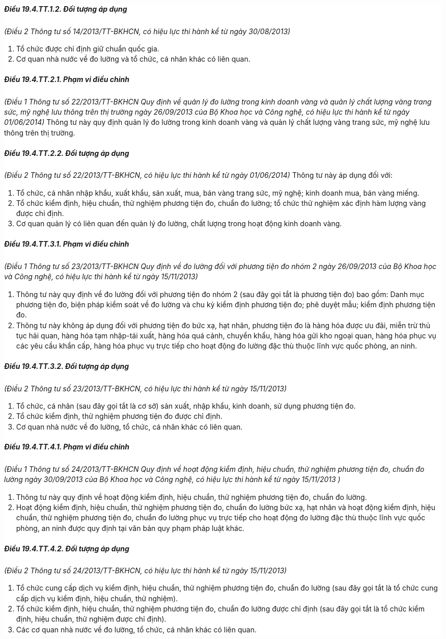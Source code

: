 ##### Điều 19.4.TT.1.2. Đối tượng áp dụng
*(Điều 2 Thông tư số 14/2013/TT-BKHCN, có hiệu lực thi hành kể từ ngày 30/08/2013)*
1. Tổ chức được chỉ định giữ chuẩn quốc gia.
2. Cơ quan nhà nước về đo lường và tổ chức, cá nhân khác có liên quan.

##### Điều 19.4.TT.2.1. Phạm vi điều chỉnh
*(Điều 1 Thông tư số 22/2013/TT-BKHCN Quy định về quản lý đo lường trong kinh doanh vàng và quản lý chất lượng vàng trang sức, mỹ nghệ lưu thông trên thị trường ngày 26/09/2013 của Bộ Khoa học và Công nghệ, có hiệu lực thi hành kể từ ngày 01/06/2014)*
Thông tư này quy định quản lý đo lường trong kinh doanh vàng và quản lý chất lượng vàng trang sức, mỹ nghệ lưu thông trên thị trường.

##### Điều 19.4.TT.2.2. Đối tượng áp dụng
*(Điều 2 Thông tư số 22/2013/TT-BKHCN, có hiệu lực thi hành kể từ ngày 01/06/2014)*
Thông tư này áp dụng đối với:
1. Tổ chức, cá nhân nhập khẩu, xuất khẩu, sản xuất, mua, bán vàng trang sức, mỹ nghệ; kinh doanh mua, bán vàng miếng.
2. Tổ chức kiểm định, hiệu chuẩn, thử nghiệm phương tiện đo, chuẩn đo lường; tổ chức thử nghiệm xác định hàm lượng vàng được chỉ định.
3. Cơ quan quản lý có liên quan đến quản lý đo lường, chất lượng trong hoạt động kinh doanh vàng.

##### Điều 19.4.TT.3.1. Phạm vi điều chỉnh
*(Điều 1 Thông tư số 23/2013/TT-BKHCN Quy định về đo lường đối với phương tiện đo nhóm 2 ngày 26/09/2013 của Bộ Khoa học và Công nghệ, có hiệu lực thi hành kể từ ngày 15/11/2013)*
1. Thông tư này quy định về đo lường đối với phương tiện đo nhóm 2 (sau đây gọi tắt là phương tiện đo) bao gồm: Danh mục phương tiện đo, biện pháp kiểm soát về đo lường và chu kỳ kiểm định phương tiện đo; phê duyệt mẫu; kiểm định phương tiện đo.
2. Thông tư này không áp dụng đối với phương tiện đo bức xạ, hạt nhân, phương tiện đo là hàng hóa được ưu đãi, miễn trừ thủ tục hải quan, hàng hóa tạm nhập-tái xuất, hàng hóa quá cảnh, chuyển khẩu, hàng hóa gửi kho ngoại quan, hàng hóa phục vụ các yêu cầu khẩn cấp, hàng hóa phục vụ trực tiếp cho hoạt động đo lường đặc thù thuộc lĩnh vực quốc phòng, an ninh.

##### Điều 19.4.TT.3.2. Đối tượng áp dụng
*(Điều 2 Thông tư số 23/2013/TT-BKHCN, có hiệu lực thi hành kể từ ngày 15/11/2013)*
1. Tổ chức, cá nhân (sau đây gọi tắt là cơ sở) sản xuất, nhập khẩu, kinh doanh, sử dụng phương tiện đo.
2. Tổ chức kiểm định, thử nghiệm phương tiện đo được chỉ định.
3. Cơ quan nhà nước về đo lường, tổ chức, cá nhân khác có liên quan.

##### Điều 19.4.TT.4.1. Phạm vi điều chỉnh
*(Điều 1 Thông tư số 24/2013/TT-BKHCN Quy định về hoạt động kiểm định, hiệu chuẩn, thử nghiệm phương tiện đo, chuẩn đo lường ngày 30/09/2013 của Bộ Khoa học và Công nghệ, có hiệu lực thi hành kể từ ngày 15/11/2013 )*
1. Thông tư này quy định về hoạt động kiểm định, hiệu chuẩn, thử nghiệm phương tiện đo, chuẩn đo lường.
2. Hoạt động kiểm định, hiệu chuẩn, thử nghiệm phương tiện đo, chuẩn đo lường bức xạ, hạt nhân và hoạt động kiểm định, hiệu chuẩn, thử nghiệm phương tiện đo, chuẩn đo lường phục vụ trực tiếp cho hoạt động đo lường đặc thù thuộc lĩnh vực quốc phòng, an ninh được quy định tại văn bản quy phạm pháp luật khác.

##### Điều 19.4.TT.4.2. Đối tượng áp dụng
*(Điều 2 Thông tư số 24/2013/TT-BKHCN, có hiệu lực thi hành kể từ ngày 15/11/2013)*
1. Tổ chức cung cấp dịch vụ kiểm định, hiệu chuẩn, thử nghiệm phương tiện đo, chuẩn đo lường (sau đây gọi tắt là tổ chức cung cấp dịch vụ kiểm định, hiệu chuẩn, thử nghiệm).
2. Tổ chức kiểm định, hiệu chuẩn, thử nghiệm phương tiện đo, chuẩn đo lường được chỉ định (sau đây gọi tắt là tổ chức kiểm định, hiệu chuẩn, thử nghiệm được chỉ định).
3. Các cơ quan nhà nước về đo lường, tổ chức, cá nhân khác có liên quan.
